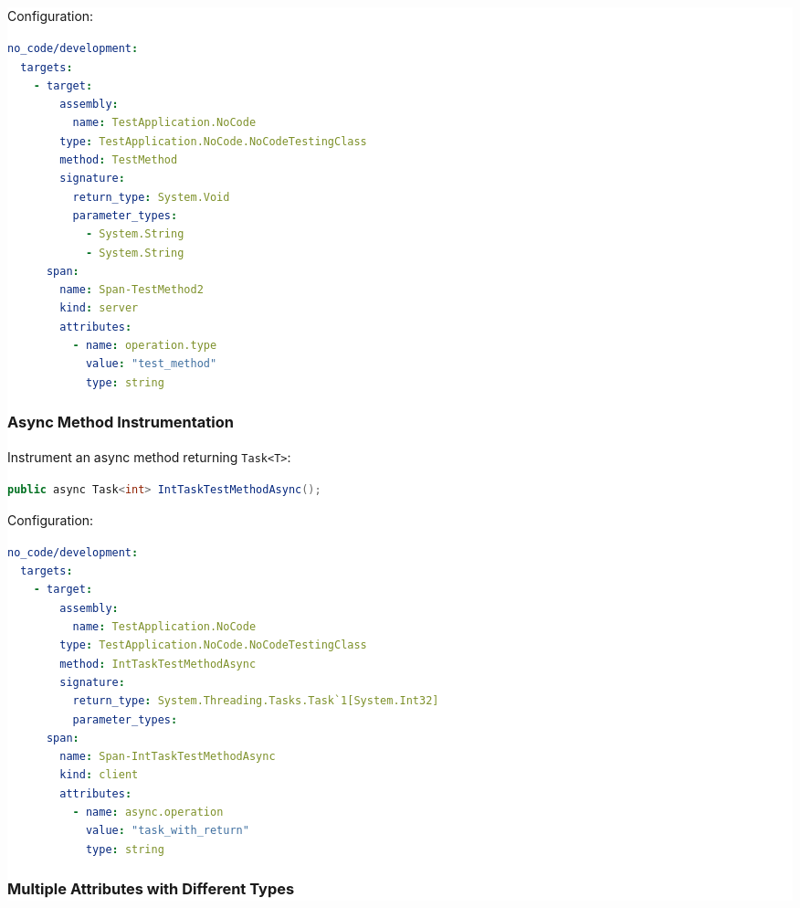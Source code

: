 Configuration:

```yaml
no_code/development:
  targets:
    - target:
        assembly:
          name: TestApplication.NoCode
        type: TestApplication.NoCode.NoCodeTestingClass
        method: TestMethod
        signature:
          return_type: System.Void
          parameter_types:
            - System.String
            - System.String
      span:
        name: Span-TestMethod2
        kind: server
        attributes:
          - name: operation.type
            value: "test_method"
            type: string
```

### Async Method Instrumentation

Instrument an async method returning `Task<T>`:

```csharp
public async Task<int> IntTaskTestMethodAsync();
```

Configuration:

```yaml
no_code/development:
  targets:
    - target:
        assembly:
          name: TestApplication.NoCode
        type: TestApplication.NoCode.NoCodeTestingClass
        method: IntTaskTestMethodAsync
        signature:
          return_type: System.Threading.Tasks.Task`1[System.Int32]
          parameter_types:
      span:
        name: Span-IntTaskTestMethodAsync
        kind: client
        attributes:
          - name: async.operation
            value: "task_with_return"
            type: string
```

### Multiple Attributes with Different Types
